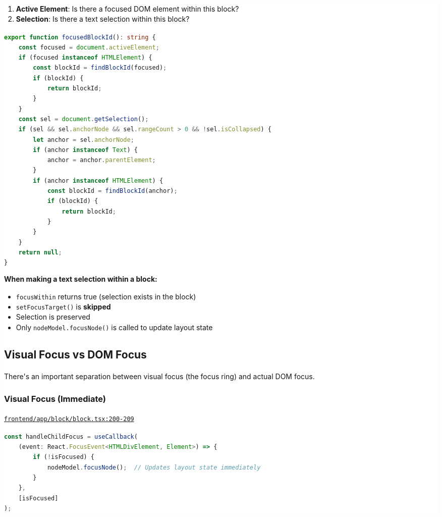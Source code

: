 1. **Active Element**: Is there a focused DOM element within this block?
2. **Selection**: Is there a text selection within this block?

```typescript
export function focusedBlockId(): string {
    const focused = document.activeElement;
    if (focused instanceof HTMLElement) {
        const blockId = findBlockId(focused);
        if (blockId) {
            return blockId;
        }
    }
    const sel = document.getSelection();
    if (sel && sel.anchorNode && sel.rangeCount > 0 && !sel.isCollapsed) {
        let anchor = sel.anchorNode;
        if (anchor instanceof Text) {
            anchor = anchor.parentElement;
        }
        if (anchor instanceof HTMLElement) {
            const blockId = findBlockId(anchor);
            if (blockId) {
                return blockId;
            }
        }
    }
    return null;
}
```

**When making a text selection within a block:**
- `focusWithin` returns true (selection exists in the block)
- `setFocusTarget()` is **skipped**
- Selection is preserved
- Only `nodeModel.focusNode()` is called to update layout state

## Visual Focus vs DOM Focus

There's an important separation between visual focus (the focus ring) and actual DOM focus.

### Visual Focus (Immediate)
[`frontend/app/block/block.tsx:200-209`](frontend/app/block/block.tsx:200-209)

```typescript
const handleChildFocus = useCallback(
    (event: React.FocusEvent<HTMLDivElement, Element>) => {
        if (!isFocused) {
            nodeModel.focusNode();  // Updates layout state immediately
        }
    },
    [isFocused]
);
```
